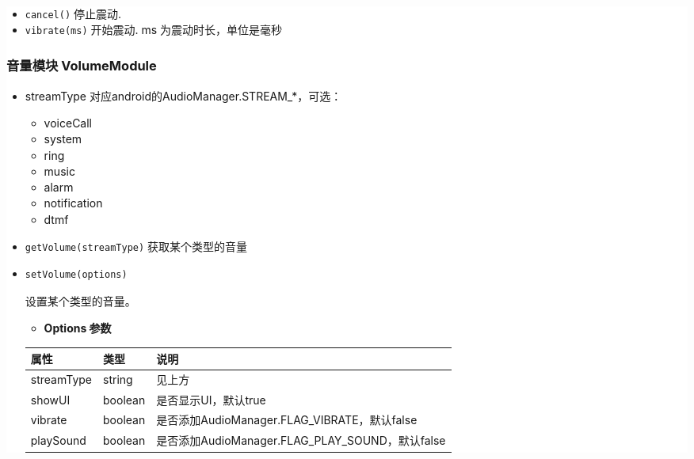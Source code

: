 * `cancel()` 停止震动.
* `vibrate(ms)` 开始震动. ms 为震动时长，单位是毫秒

### 音量模块 VolumeModule

* streamType 对应android的AudioManager.STREAM_*，可选：
  * voiceCall
  * system
  * ring
  * music
  * alarm
  * notification
  * dtmf

* `getVolume(streamType)` 获取某个类型的音量

* `setVolume(options)`

  设置某个类型的音量。

  * **Options 参数**

  |  属性| 类型 |说明  |
  |  ----  | ----  | ----  |
  | streamType | string  | 见上方 |
  | showUI | boolean  | 是否显示UI，默认true |
  | vibrate | boolean  | 是否添加AudioManager.FLAG_VIBRATE，默认false |
  | playSound | boolean  | 是否添加AudioManager.FLAG_PLAY_SOUND，默认false |
